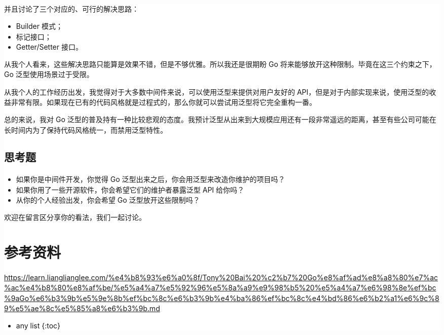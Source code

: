 并且讨论了三个对应的、可行的解决思路：

* Builder 模式；
* 标记接口；
* Getter/Setter 接口。

从我个人看来，这些解决思路只能算是效果不错，但是不够优雅。所以我还是很期盼 Go 将来能够放开这种限制。毕竟在这三个约束之下，Go 泛型使用场景过于受限。

从我个人的工作经历出发，我觉得对于大多数中间件来说，可以使用泛型来提供对用户友好的 API，但是对于内部实现来说，使用泛型的收益非常有限。如果现在已有的代码风格就是过程式的，那么你就可以尝试用泛型将它完全重构一番。

总的来说，我对 Go 泛型的普及持有一种比较悲观的态度。我预计泛型从出来到大规模应用还有一段非常遥远的距离，甚至有些公司可能在长时间内为了保持代码风格统一，而禁用泛型特性。

## 思考题

* 如果你是中间件开发，你觉得 Go 泛型出来之后，你会用泛型来改造你维护的项目吗？
* 如果你用了一些开源软件，你会希望它们的维护者暴露泛型 API 给你吗？
* 从你的个人经验出发，你会希望 Go 泛型放开这些限制吗？

欢迎在留言区分享你的看法，我们一起讨论。




# 参考资料

https://learn.lianglianglee.com/%e4%b8%93%e6%a0%8f/Tony%20Bai%20%c2%b7%20Go%e8%af%ad%e8%a8%80%e7%ac%ac%e4%b8%80%e8%af%be/%e5%a4%a7%e5%92%96%e5%8a%a9%e9%98%b5%20%e5%a4%a7%e6%98%8e%ef%bc%9aGo%e6%b3%9b%e5%9e%8b%ef%bc%8c%e6%b3%9b%e4%ba%86%ef%bc%8c%e4%bd%86%e6%b2%a1%e6%9c%89%e5%ae%8c%e5%85%a8%e6%b3%9b.md

* any list
{:toc}
